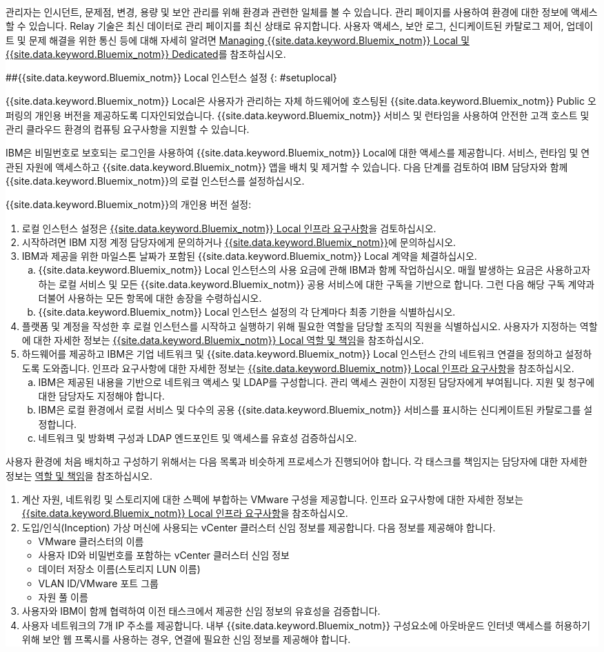 관리자는 인시던트, 문제점, 변경, 용량 및 보안 관리를 위해 환경과 관련한 일체를 볼 수 있습니다. 관리 페이지를 사용하여 환경에 대한 정보에 액세스할 수 있습니다. Relay 기술은 최신 데이터로 관리 페이지를 최신 상태로 유지합니다. 사용자 액세스, 보안 로그, 신디케이트된 카탈로그 제어, 업데이트 및 문제 해결을 위한 통신 등에 대해 자세히 알려면 [Managing {{site.data.keyword.Bluemix_notm}} Local 및 {{site.data.keyword.Bluemix_notm}} Dedicated](../admin/index.html#mng)를 참조하십시오.

##{{site.data.keyword.Bluemix_notm}} Local 인스턴스 설정
{: #setuplocal}

{{site.data.keyword.Bluemix_notm}} Local은 사용자가 관리하는 자체 하드웨어에 호스팅된 {{site.data.keyword.Bluemix_notm}} Public 오퍼링의 개인용 버전을 제공하도록 디자인되었습니다. {{site.data.keyword.Bluemix_notm}} 서비스 및 런타임을 사용하여 안전한 고객 호스트 및 관리 클라우드 환경의 컴퓨팅 요구사항을 지원할 수 있습니다.

IBM은 비밀번호로 보호되는 로그인을 사용하여 {{site.data.keyword.Bluemix_notm}} Local에 대한 액세스를 제공합니다. 서비스, 런타임 및 연관된 자원에 액세스하고
{{site.data.keyword.Bluemix_notm}} 앱을 배치 및 제거할 수 있습니다. 다음 단계를 검토하여 IBM 담당자와 함께 {{site.data.keyword.Bluemix_notm}}의 로컬 인스턴스를 설정하십시오.

{{site.data.keyword.Bluemix_notm}}의 개인용 버전 설정:

<ol>
<li>로컬 인스턴스 설정은 <a href="index.html#localinfra">{{site.data.keyword.Bluemix_notm}} Local 인프라 요구사항</a>을 검토하십시오.</li>
<li>시작하려면 IBM 지정 계정 담당자에게 문의하거나 <a href="https://console.ng.bluemix.net/?direct=classic/#/contactUs/cloudOEPaneId=contactUs" target="_blank">{{site.data.keyword.Bluemix_notm}}</a>에 문의하십시오.</li>
<li>IBM과 제공을 위한 마일스톤 날짜가 포함된 {{site.data.keyword.Bluemix_notm}} Local 계약을 체결하십시오.
	<ol type="a">
	<li>{{site.data.keyword.Bluemix_notm}} Local 인스턴스의 사용 요금에 관해 IBM과 함께 작업하십시오. 매월 발생하는 요금은 사용하고자 하는 로컬 서비스 및 모든 {{site.data.keyword.Bluemix_notm}} 공용 서비스에 대한 구독을 기반으로 합니다. 그런 다음 해당 구독 계약과 더불어 사용하는 모든 항목에 대한 송장을 수령하십시오.</li>
	<li>{{site.data.keyword.Bluemix_notm}} Local 인스턴스 설정의 각 단계마다 최종 기한을 식별하십시오.</li>
	</ol>
	</li>
<li>플랫폼 및 계정을 작성한 후 로컬 인스턴스를 시작하고 실행하기 위해 필요한 역할을 담당할 조직의 직원을 식별하십시오. 사용자가 지정하는 역할에 대한 자세한 정보는 <a href="index.html#rolesresponsibilities" target="_blank">{{site.data.keyword.Bluemix_notm}} Local 역할 및 책임</a>을 참조하십시오.
</li>
<li>하드웨어를 제공하고 IBM은 기업 네트워크 및 {{site.data.keyword.Bluemix_notm}} Local 인스턴스 간의 네트워크 연결을 정의하고 설정하도록 도와줍니다. 인프라 요구사항에 대한 자세한 정보는 <a href="index.html#localinfra">{{site.data.keyword.Bluemix_notm}} Local 인프라 요구사항</a>을 참조하십시오.
	<ol type="a">
	<li>IBM은 제공된 내용을 기반으로 네트워크 액세스 및 LDAP를 구성합니다. 관리 액세스 권한이 지정된 담당자에게 부여됩니다. 지원 및 청구에 대한 담당자도 지정해야 합니다.</li>
	<li>IBM은 로컬 환경에서 로컬 서비스 및 다수의 공용 {{site.data.keyword.Bluemix_notm}} 서비스를 표시하는 신디케이트된 카탈로그를 설정합니다.</li>
	<li>네트워크 및 방화벽 구성과 LDAP 엔드포인트 및 액세스를 유효성 검증하십시오.</li>
	</ol>
</li>
</ol>

사용자 환경에 처음 배치하고 구성하기 위해서는 다음 목록과 비슷하게 프로세스가 진행되어야 합니다. 각 태스크를 책임지는 담당자에 대한 자세한 정보는 [역할 및 책임](../local/index.html#rolesresponsibilities)을 참조하십시오.

<ol>
<li>계산 자원, 네트워킹 및 스토리지에 대한 스펙에 부합하는 VMware 구성을 제공합니다. 인프라 요구사항에 대한 자세한 정보는 <a href="../local/index.html#localinfra">{{site.data.keyword.Bluemix_notm}} Local 인프라 요구사항</a>을 참조하십시오.</li>
<li>도입/인식(Inception) 가상 머신에 사용되는 vCenter 클러스터 신임 정보를 제공합니다. 다음 정보를 제공해야 합니다.
<ul>
<li>VMware 클러스터의 이름</li>
<li>사용자 ID와 비밀번호를 포함하는 vCenter 클러스터 신임 정보</li>
<li>데이터 저장소 이름(스토리지 LUN 이름)</li>
<li>VLAN ID/VMware 포트 그룹</li>
<li>자원 풀 이름</li>
</ul>
</li>
<li>사용자와 IBM이 함께 협력하여 이전 태스크에서 제공한 신임 정보의 유효성을 검증합니다.</li>
<li>사용자 네트워크의 7개 IP 주소를 제공합니다. 내부 {{site.data.keyword.Bluemix_notm}} 구성요소에 아웃바운드 인터넷 액세스를 허용하기 위해 보안 웹 프록시를 사용하는 경우, 연결에 필요한 신임 정보를 제공해야 합니다.